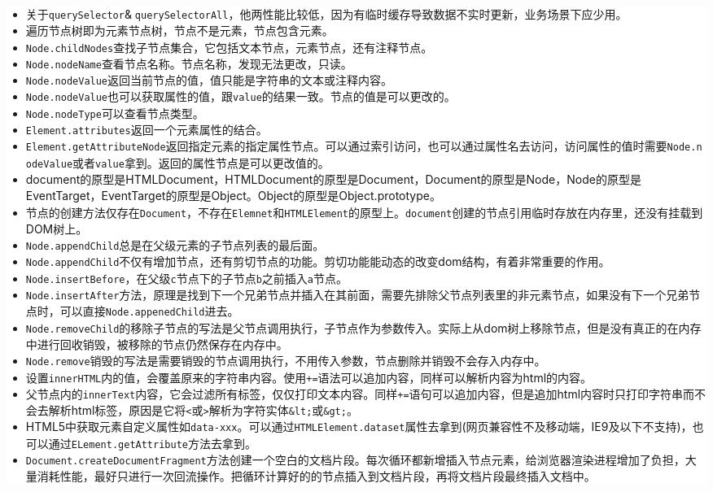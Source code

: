 - 关于`querySelector`& `querySelectorAll`，他两性能比较低，因为有临时缓存导致数据不实时更新，业务场景下应少用。
- 遍历节点树即为元素节点树，节点不是元素，节点包含元素。
- `Node.childNodes`查找子节点集合，它包括文本节点，元素节点，还有注释节点。
- `Node.nodeName`查看节点名称。节点名称，发现无法更改，只读。
- `Node.nodeValue`返回当前节点的值，值只能是字符串的文本或注释内容。
- `Node.nodeValue`也可以获取属性的值，跟`value`的结果一致。节点的值是可以更改的。
- `Node.nodeType`可以查看节点类型。
- `Element.attributes`返回一个元素属性的结合。
- `Element.getAttributeNode`返回指定元素的指定属性节点。可以通过索引访问，也可以通过属性名去访问，访问属性的值时需要`Node.nodeValue`或者`value`拿到。返回的属性节点是可以更改值的。
- document的原型是HTMLDocument，HTMLDocument的原型是Document，Document的原型是Node，Node的原型是EventTarget，EventTarget的原型是Object。Object的原型是Object.prototype。
- 节点的创建方法仅存在`Document`，不存在`Elemnet`和`HTMLElement`的原型上。`document`创建的节点引用临时存放在内存里，还没有挂载到DOM树上。
- `Node.appendChild`总是在父级元素的子节点列表的最后面。
- `Node.appendChild`不仅有增加节点，还有剪切节点的功能。剪切功能能动态的改变dom结构，有着非常重要的作用。
- `Node.insertBefore`，在父级`c`节点下的子节点`b`之前插入`a`节点。
- `Node.insertAfter`方法，原理是找到下一个兄弟节点并插入在其前面，需要先排除父节点列表里的非元素节点，如果没有下一个兄弟节点时，可以直接`Node.appenedChild`进去。
- `Node.removeChild`的移除子节点的写法是父节点调用执行，子节点作为参数传入。实际上从dom树上移除节点，但是没有真正的在内存中进行回收销毁，被移除的节点仍然保存在内存中。
- `Node.remove`销毁的写法是需要销毁的节点调用执行，不用传入参数，节点删除并销毁不会存入内存中。
- 设置`innerHTML`内的值，会覆盖原来的字符串内容。使用`+=`语法可以追加内容，同样可以解析内容为html的内容。
- 父节点内的`innerText`内容，它会过滤所有标签，仅仅打印文本内容。同样`+=`语句可以追加内容，但是追加html内容时只打印字符串而不会去解析html标签，原因是它将`<`或`>`解析为字符实体`&lt;`或`&gt;`。
- HTML5中获取元素自定义属性如`data-xxx`。可以通过`HTMLElement.dataset`属性去拿到(网页兼容性不及移动端，IE9及以下不支持)，也可以通过`ELement.getAttribute`方法去拿到。
- `Document.createDocumentFragment`方法创建一个空白的文档片段。每次循环都新增插入节点元素，给浏览器渲染进程增加了负担，大量消耗性能，最好只进行一次回流操作。把循环计算好的的节点插入到文档片段，再将文档片段最终插入文档中。
